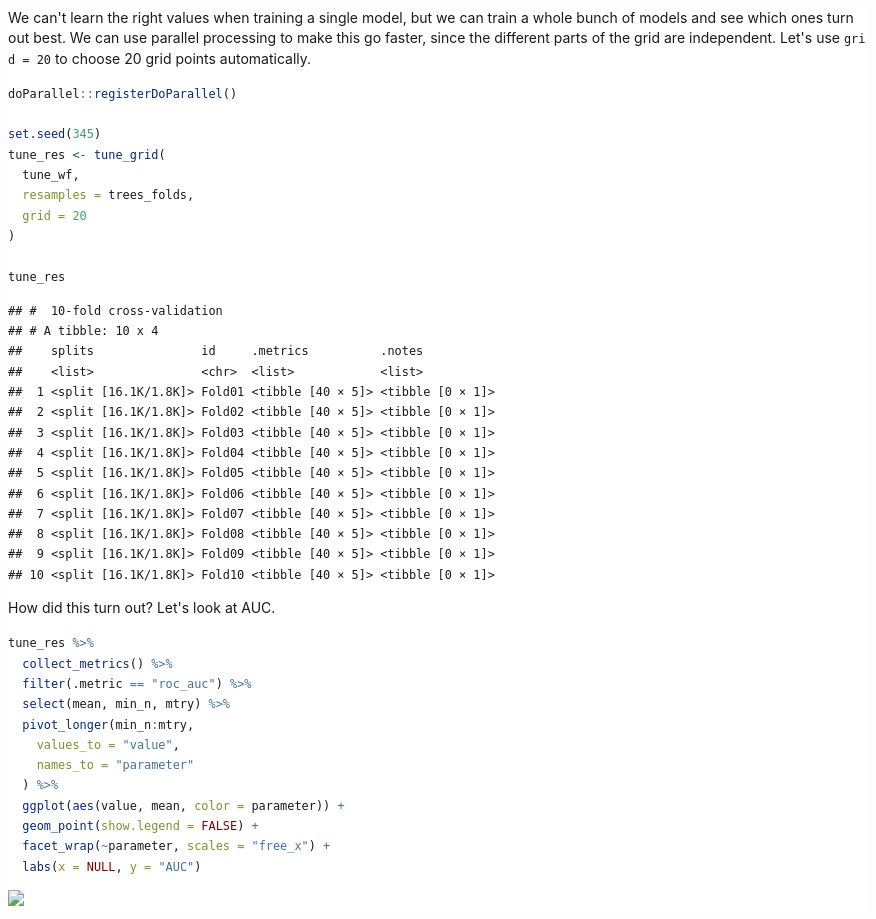We can't learn the right values when training a single model, but we can train a whole bunch of models and see which ones turn out best. We can use parallel processing to make this go faster, since the different parts of the grid are independent. Let's use `grid = 20` to choose 20 grid points automatically.


```r
doParallel::registerDoParallel()

set.seed(345)
tune_res <- tune_grid(
  tune_wf,
  resamples = trees_folds,
  grid = 20
)

tune_res
```

```
## #  10-fold cross-validation 
## # A tibble: 10 x 4
##    splits               id     .metrics          .notes          
##    <list>               <chr>  <list>            <list>          
##  1 <split [16.1K/1.8K]> Fold01 <tibble [40 × 5]> <tibble [0 × 1]>
##  2 <split [16.1K/1.8K]> Fold02 <tibble [40 × 5]> <tibble [0 × 1]>
##  3 <split [16.1K/1.8K]> Fold03 <tibble [40 × 5]> <tibble [0 × 1]>
##  4 <split [16.1K/1.8K]> Fold04 <tibble [40 × 5]> <tibble [0 × 1]>
##  5 <split [16.1K/1.8K]> Fold05 <tibble [40 × 5]> <tibble [0 × 1]>
##  6 <split [16.1K/1.8K]> Fold06 <tibble [40 × 5]> <tibble [0 × 1]>
##  7 <split [16.1K/1.8K]> Fold07 <tibble [40 × 5]> <tibble [0 × 1]>
##  8 <split [16.1K/1.8K]> Fold08 <tibble [40 × 5]> <tibble [0 × 1]>
##  9 <split [16.1K/1.8K]> Fold09 <tibble [40 × 5]> <tibble [0 × 1]>
## 10 <split [16.1K/1.8K]> Fold10 <tibble [40 × 5]> <tibble [0 × 1]>
```

How did this turn out? Let's look at AUC.


```r
tune_res %>%
  collect_metrics() %>%
  filter(.metric == "roc_auc") %>%
  select(mean, min_n, mtry) %>%
  pivot_longer(min_n:mtry,
    values_to = "value",
    names_to = "parameter"
  ) %>%
  ggplot(aes(value, mean, color = parameter)) +
  geom_point(show.legend = FALSE) +
  facet_wrap(~parameter, scales = "free_x") +
  labs(x = NULL, y = "AUC")
```

<img src="/blog/2020/2020-03-26-sf-trees-tuning_files/figure-html/unnamed-chunk-11-1.png" width="2400" />
